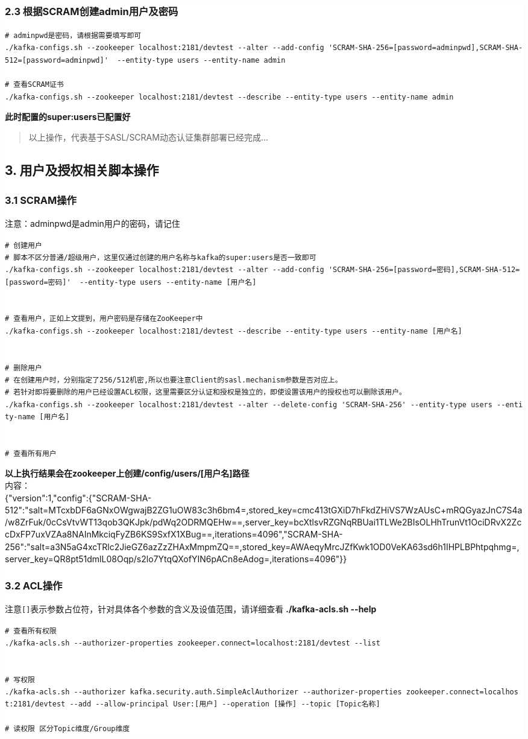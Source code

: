 ### 2.3 根据SCRAM创建admin用户及密码
```shell
# adminpwd是密码，请根据需要填写即可
./kafka-configs.sh --zookeeper localhost:2181/devtest --alter --add-config 'SCRAM-SHA-256=[password=adminpwd],SCRAM-SHA-512=[password=adminpwd]'  --entity-type users --entity-name admin

# 查看SCRAM证书
./kafka-configs.sh --zookeeper localhost:2181/devtest --describe --entity-type users --entity-name admin
```

**此时配置的super:users已配置好**


> 以上操作，代表基于SASL/SCRAM动态认证集群部署已经完成...


## 3. 用户及授权相关脚本操作

### 3.1 SCRAM操作
注意：adminpwd是admin用户的密码，请记住
```shell
# 创建用户
# 脚本不区分普通/超级用户，这里仅通过创建的用户名称与kafka的super:users是否一致即可
./kafka-configs.sh --zookeeper localhost:2181/devtest --alter --add-config 'SCRAM-SHA-256=[password=密码],SCRAM-SHA-512=[password=密码]'  --entity-type users --entity-name [用户名]


# 查看用户，正如上文提到，用户密码是存储在ZooKeeper中
./kafka-configs.sh --zookeeper localhost:2181/devtest --describe --entity-type users --entity-name [用户名]


# 删除用户
# 在创建用户时，分别指定了256/512机密,所以也要注意Client的sasl.mechanism参数是否对应上。
# 若针对即将要删除的用户已经设置ACL权限，这里需要区分认证和授权是独立的，即使设置该用户的授权也可以删除该用户。
./kafka-configs.sh --zookeeper localhost:2181/devtest --alter --delete-config 'SCRAM-SHA-256' --entity-type users --entity-name [用户名]


# 查看所有用户

```

**以上执行结果会在zookeeper上创建/config/users/[用户名]路径**   
内容：  
{"version":1,"config":{"SCRAM-SHA-512":"salt=MTcxbDF6aGNxOWgwajB2ZG1uOW83c3h6bm4=,stored_key=cmc413tGXiD7hFkdZHiVS7WzAUsC+mRQGyazJnC7S4a/w8ZrFuk/0cCsVtvWT13qob3QKJpk/pdWq2ODRMQEHw==,server_key=bcXtlsvRZGNqRBUai1TLWe2BIsOLHhTrunVt1OciDRvX2ZccDxFP7uxVZAa8NAInMkciqFyZB6KS9SxfX1XBug==,iterations=4096","SCRAM-SHA-256":"salt=a3N5aG4xcTRlc2JieGZ6azZzZHAxMmpmZQ==,stored_key=AWAeqyMrcJZfKwk1OD0VeKA63sd6h1IHPLBPhtpqhmg=,server_key=QR8pt51dmlL08Oqp/s2lo7YtqQXofYIN6pACn8eAdog=,iterations=4096"}}

### 3.2 ACL操作
注意`[]`表示参数占位符，针对具体各个参数的含义及设值范围，请详细查看 **./kafka-acls.sh --help**
```shell
# 查看所有权限
./kafka-acls.sh --authorizer-properties zookeeper.connect=localhost:2181/devtest --list


# 写权限
./kafka-acls.sh --authorizer kafka.security.auth.SimpleAclAuthorizer --authorizer-properties zookeeper.connect=localhost:2181/devtest --add --allow-principal User:[用户] --operation [操作] --topic [Topic名称]

# 读权限 区分Topic维度/Group维度
```